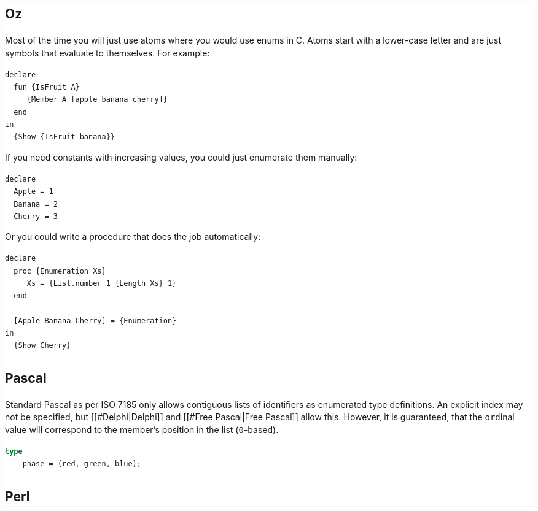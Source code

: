 

## Oz

Most of the time you will just use atoms where you would use enums in C. Atoms start with a lower-case letter and are just symbols that evaluate to themselves. For example:

```oz
declare
  fun {IsFruit A}
     {Member A [apple banana cherry]}
  end
in
  {Show {IsFruit banana}}
```


If you need constants with increasing values, you could just enumerate them manually:

```oz
declare
  Apple = 1
  Banana = 2
  Cherry = 3
```


Or you could write a procedure that does the job automatically:

```oz
declare
  proc {Enumeration Xs}
     Xs = {List.number 1 {Length Xs} 1}
  end

  [Apple Banana Cherry] = {Enumeration}
in
  {Show Cherry}
```



## Pascal

Standard Pascal as per ISO 7185 only allows contiguous lists of identifiers as enumerated type definitions.
An explicit index may not be specified, but [[#Delphi|Delphi]] and [[#Free Pascal|Free Pascal]] allow this.
However, it is guaranteed, that the <tt>ord</tt>inal value will correspond to the member’s position in the list (<tt>0</tt>-based).

```pascal
type
	phase = (red, green, blue);
```



## Perl
